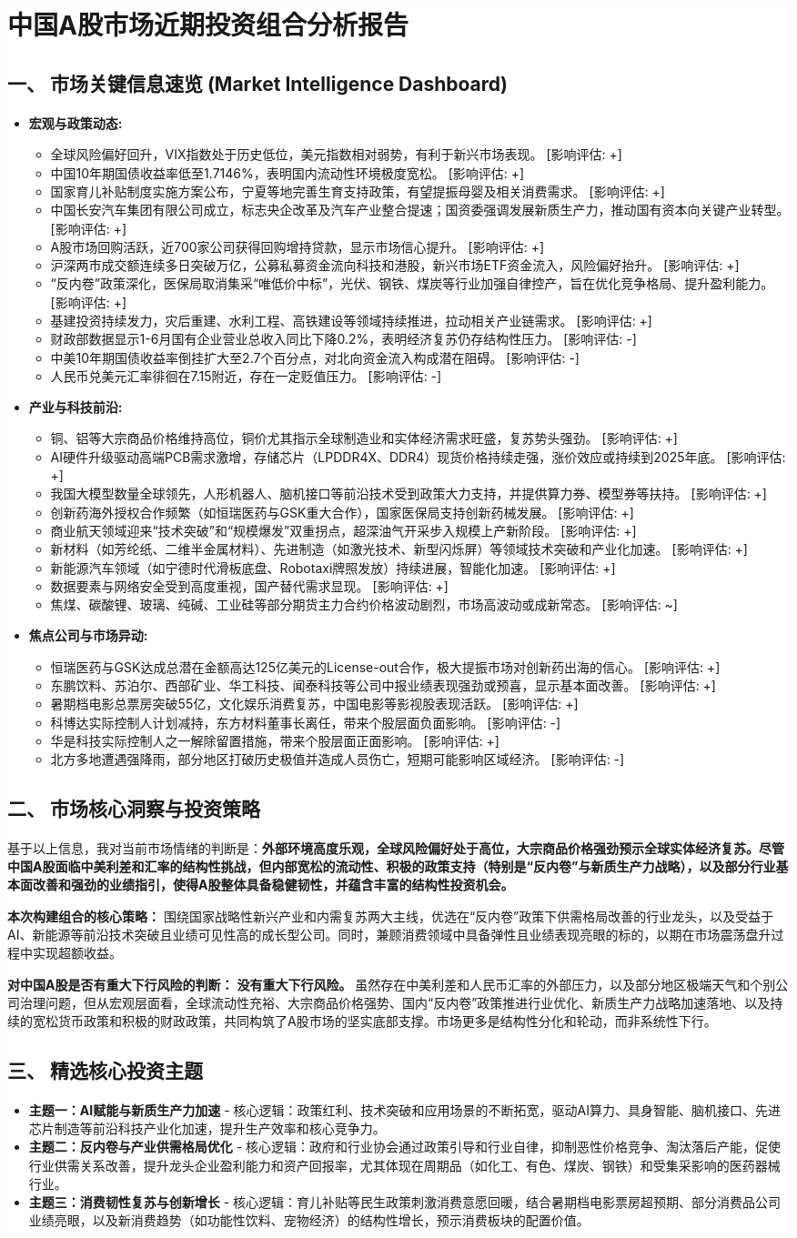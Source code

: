 # 中国A股市场近期投资组合分析报告

## 一、 市场关键信息速览 (Market Intelligence Dashboard)

*   **宏观与政策动态:**
    *   全球风险偏好回升，VIX指数处于历史低位，美元指数相对弱势，有利于新兴市场表现。 [影响评估: +]
    *   中国10年期国债收益率低至1.7146%，表明国内流动性环境极度宽松。 [影响评估: +]
    *   国家育儿补贴制度实施方案公布，宁夏等地完善生育支持政策，有望提振母婴及相关消费需求。 [影响评估: +]
    *   中国长安汽车集团有限公司成立，标志央企改革及汽车产业整合提速；国资委强调发展新质生产力，推动国有资本向关键产业转型。 [影响评估: +]
    *   A股市场回购活跃，近700家公司获得回购增持贷款，显示市场信心提升。 [影响评估: +]
    *   沪深两市成交额连续多日突破万亿，公募私募资金流向科技和港股，新兴市场ETF资金流入，风险偏好抬升。 [影响评估: +]
    *   “反内卷”政策深化，医保局取消集采“唯低价中标”，光伏、钢铁、煤炭等行业加强自律控产，旨在优化竞争格局、提升盈利能力。 [影响评估: +]
    *   基建投资持续发力，灾后重建、水利工程、高铁建设等领域持续推进，拉动相关产业链需求。 [影响评估: +]
    *   财政部数据显示1-6月国有企业营业总收入同比下降0.2%，表明经济复苏仍存结构性压力。 [影响评估: -]
    *   中美10年期国债收益率倒挂扩大至2.7个百分点，对北向资金流入构成潜在阻碍。 [影响评估: -]
    *   人民币兑美元汇率徘徊在7.15附近，存在一定贬值压力。 [影响评估: -]

*   **产业与科技前沿:**
    *   铜、铝等大宗商品价格维持高位，铜价尤其指示全球制造业和实体经济需求旺盛，复苏势头强劲。 [影响评估: +]
    *   AI硬件升级驱动高端PCB需求激增，存储芯片（LPDDR4X、DDR4）现货价格持续走强，涨价效应或持续到2025年底。 [影响评估: +]
    *   我国大模型数量全球领先，人形机器人、脑机接口等前沿技术受到政策大力支持，并提供算力券、模型券等扶持。 [影响评估: +]
    *   创新药海外授权合作频繁（如恒瑞医药与GSK重大合作），国家医保局支持创新药械发展。 [影响评估: +]
    *   商业航天领域迎来“技术突破”和“规模爆发”双重拐点，超深油气开采步入规模上产新阶段。 [影响评估: +]
    *   新材料（如芳纶纸、二维半金属材料）、先进制造（如激光技术、新型闪烁屏）等领域技术突破和产业化加速。 [影响评估: +]
    *   新能源汽车领域（如宁德时代滑板底盘、Robotaxi牌照发放）持续进展，智能化加速。 [影响评估: +]
    *   数据要素与网络安全受到高度重视，国产替代需求显现。 [影响评估: +]
    *   焦煤、碳酸锂、玻璃、纯碱、工业硅等部分期货主力合约价格波动剧烈，市场高波动或成新常态。 [影响评估: ~]

*   **焦点公司与市场异动:**
    *   恒瑞医药与GSK达成总潜在金额高达125亿美元的License-out合作，极大提振市场对创新药出海的信心。 [影响评估: +]
    *   东鹏饮料、苏泊尔、西部矿业、华工科技、闻泰科技等公司中报业绩表现强劲或预喜，显示基本面改善。 [影响评估: +]
    *   暑期档电影总票房突破55亿，文化娱乐消费复苏，中国电影等影视股表现活跃。 [影响评估: +]
    *   科博达实际控制人计划减持，东方材料董事长离任，带来个股层面负面影响。 [影响评估: -]
    *   华是科技实际控制人之一解除留置措施，带来个股层面正面影响。 [影响评估: +]
    *   北方多地遭遇强降雨，部分地区打破历史极值并造成人员伤亡，短期可能影响区域经济。 [影响评估: -]

## 二、 市场核心洞察与投资策略

基于以上信息，我对当前市场情绪的判断是：**外部环境高度乐观，全球风险偏好处于高位，大宗商品价格强劲预示全球实体经济复苏。尽管中国A股面临中美利差和汇率的结构性挑战，但内部宽松的流动性、积极的政策支持（特别是“反内卷”与新质生产力战略），以及部分行业基本面改善和强劲的业绩指引，使得A股整体具备稳健韧性，并蕴含丰富的结构性投资机会。**

**本次构建组合的核心策略：** 围绕国家战略性新兴产业和内需复苏两大主线，优选在“反内卷”政策下供需格局改善的行业龙头，以及受益于AI、新能源等前沿技术突破且业绩可见性高的成长型公司。同时，兼顾消费领域中具备弹性且业绩表现亮眼的标的，以期在市场震荡盘升过程中实现超额收益。

**对中国A股是否有重大下行风险的判断：** **没有重大下行风险。** 虽然存在中美利差和人民币汇率的外部压力，以及部分地区极端天气和个别公司治理问题，但从宏观层面看，全球流动性充裕、大宗商品价格强势、国内“反内卷”政策推进行业优化、新质生产力战略加速落地、以及持续的宽松货币政策和积极的财政政策，共同构筑了A股市场的坚实底部支撑。市场更多是结构性分化和轮动，而非系统性下行。

## 三、 精选核心投资主题

*   **主题一：AI赋能与新质生产力加速** - 核心逻辑：政策红利、技术突破和应用场景的不断拓宽，驱动AI算力、具身智能、脑机接口、先进芯片制造等前沿科技产业化加速，提升生产效率和核心竞争力。
*   **主题二：反内卷与产业供需格局优化** - 核心逻辑：政府和行业协会通过政策引导和行业自律，抑制恶性价格竞争、淘汰落后产能，促使行业供需关系改善，提升龙头企业盈利能力和资产回报率，尤其体现在周期品（如化工、有色、煤炭、钢铁）和受集采影响的医药器械行业。
*   **主题三：消费韧性复苏与创新增长** - 核心逻辑：育儿补贴等民生政策刺激消费意愿回暖，结合暑期档电影票房超预期、部分消费品公司业绩亮眼，以及新消费趋势（如功能性饮料、宠物经济）的结构性增长，预示消费板块的配置价值。
